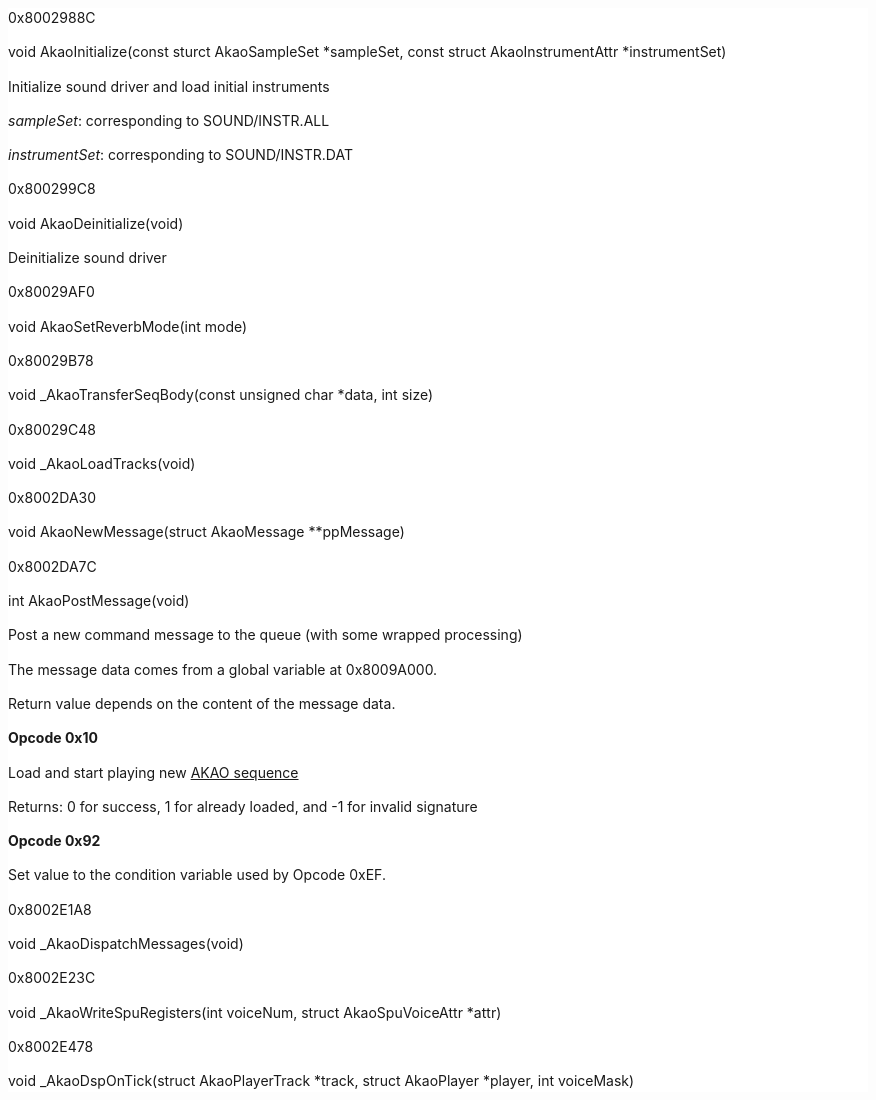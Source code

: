 </tr>
<tr class="even">
<td><p>0x8002988C</p></td>
<td><p>void AkaoInitialize(const sturct AkaoSampleSet *sampleSet, const struct AkaoInstrumentAttr *instrumentSet)</p></td>
<td><p>Initialize sound driver and load initial instruments</p>
<p><em>sampleSet</em>: corresponding to SOUND/INSTR.ALL</p>
<p><em>instrumentSet</em>: corresponding to SOUND/INSTR.DAT</p></td>
</tr>
<tr class="odd">
<td><p>0x800299C8</p></td>
<td><p>void AkaoDeinitialize(void)</p></td>
<td><p>Deinitialize sound driver</p></td>
</tr>
<tr class="even">
<td><p>0x80029AF0</p></td>
<td><p>void AkaoSetReverbMode(int mode)</p></td>
<td></td>
</tr>
<tr class="odd">
<td><p>0x80029B78</p></td>
<td><p>void _AkaoTransferSeqBody(const unsigned char *data, int size)</p></td>
<td></td>
</tr>
<tr class="even">
<td><p>0x80029C48</p></td>
<td><p>void _AkaoLoadTracks(void)</p></td>
<td></td>
</tr>
<tr class="odd">
<td><p>0x8002DA30</p></td>
<td><p>void AkaoNewMessage(struct AkaoMessage **ppMessage)</p></td>
<td></td>
</tr>
<tr class="even">
<td><p>0x8002DA7C</p></td>
<td><p>int AkaoPostMessage(void)</p></td>
<td><p>Post a new command message to the queue (with some wrapped processing)</p>
<p>The message data comes from a global variable at 0x8009A000.</p>
<p>Return value depends on the content of the message data.</p>
<p><strong>Opcode 0x10</strong></p>
<p>Load and start playing new <a href="FF7/PSX/Sound/AKAO%20sequence.md" title="wikilink">AKAO sequence</a></p>
<p>Returns: 0 for success, 1 for already loaded, and -1 for invalid signature</p>
<p><strong>Opcode 0x92</strong></p>
<p>Set value to the condition variable used by Opcode 0xEF.</p></td>
</tr>
<tr class="odd">
<td><p>0x8002E1A8</p></td>
<td><p>void _AkaoDispatchMessages(void)</p></td>
<td></td>
</tr>
<tr class="even">
<td><p>0x8002E23C</p></td>
<td><p>void _AkaoWriteSpuRegisters(int voiceNum, struct AkaoSpuVoiceAttr *attr)</p></td>
<td></td>
</tr>
<tr class="odd">
<td><p>0x8002E478</p></td>
<td><p>void _AkaoDspOnTick(struct AkaoPlayerTrack *track, struct AkaoPlayer *player, int voiceMask)</p></td>
<td></td>
</tr>
<tr class="even">